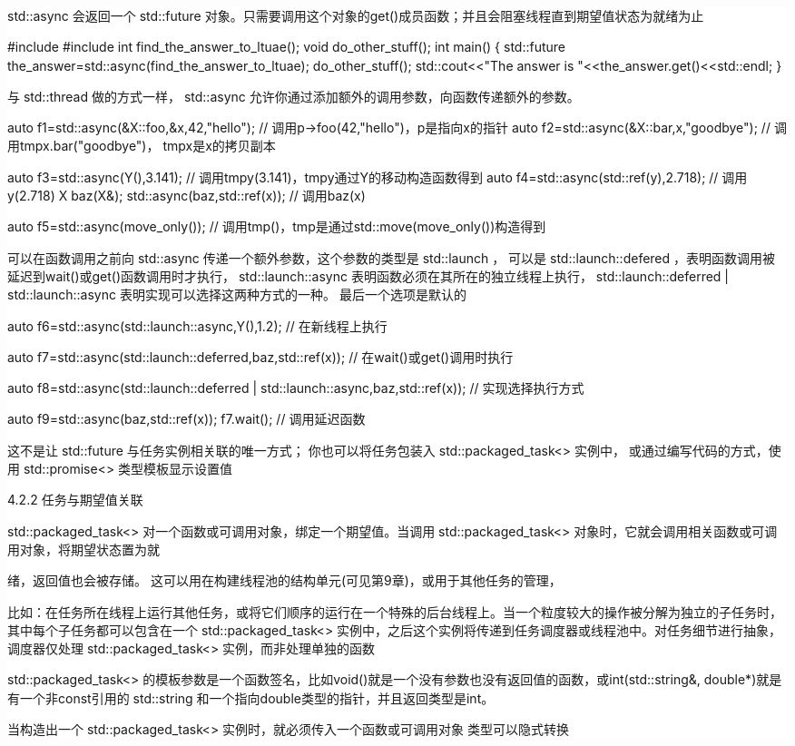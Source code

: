 std::async  会返回一个  std::future  对象。只需要调用这个对象的get()成员函数；并且会阻塞线程直到期望值状态为就绪为止

#include <future>
#include <iostream>
int find_the_answer_to_ltuae();
void do_other_stuff();
int main()
{
std::future<int>  the_answer=std::async(find_the_answer_to_ltuae);
do_other_stuff();
std::cout<<"The answer is "<<the_answer.get()<<std::endl;
}

与 std::thread 做的方式一样， std::async 允许你通过添加额外的调用参数，向函数传递额外的参数。

auto f1=std::async(&X::foo,&x,42,"hello"); // 调用p->foo(42,"hello")，p是指向x的指针
auto f2=std::async(&X::bar,x,"goodbye"); // 调用tmpx.bar("goodbye")， tmpx是x的拷贝副本

auto f3=std::async(Y(),3.141); // 调用tmpy(3.141)，tmpy通过Y的移动构造函数得到
auto f4=std::async(std::ref(y),2.718); // 调用y(2.718)
X baz(X&);
std::async(baz,std::ref(x)); // 调用baz(x)

auto f5=std::async(move_only()); //  调用tmp()，tmp是通过std::move(move_only())构造得到

可以在函数调用之前向  std::async  传递一个额外参数，这个参数的类型是  std::launch  ，
可以是  std::launch::defered  ，表明函数调用被延迟到wait()或get()函数调用时才执行，
std::launch::async  表明函数必须在其所在的独立线程上执行，
std::launch::deferred | std::launch::async  表明实现可以选择这两种方式的一种。
最后一个选项是默认的

auto f6=std::async(std::launch::async,Y(),1.2); //  在新线程上执行

auto f7=std::async(std::launch::deferred,baz,std::ref(x)); //  在wait()或get()调用时执行

auto f8=std::async(std::launch::deferred | std::launch::async,baz,std::ref(x)); //  实现选择执行方式

auto f9=std::async(baz,std::ref(x));
f7.wait(); //  调用延迟函数

这不是让 std::future 与任务实例相关联的唯一方式；
你也可以将任务包装入 std::packaged_task<> 实例中，
或通过编写代码的方式，使用 std::promise<> 类型模板显示设置值

4.2.2  任务与期望值关联

std::packaged_task<> 对一个函数或可调用对象，绑定一个期望值。当调用 std::packaged_task<> 对象时，它就会调用相关函数或可调用对象，将期望状态置为就

绪，返回值也会被存储。
这可以用在构建线程池的结构单元(可见第9章)，或用于其他任务的管理，

比如：在任务所在线程上运行其他任务，或将它们顺序的运行在一个特殊的后台线程上。当一个粒度较大的操作被分解为独立的子任务时，其中每个子任务都可以包含在一个 std::packaged_task<> 实例中，之后这个实例将传递到任务调度器或线程池中。对任务细节进行抽象，调度器仅处理  std::packaged_task<>  实例，而非处理单独的函数

std::packaged_task<> 的模板参数是一个函数签名，比如void()就是一个没有参数也没有返回值的函数，或int(std::string&, double*)就是有一个非const引用的 std::string 和一个指向double类型的指针，并且返回类型是int。

当构造出一个 std::packaged_task<> 实例时，就必须传入一个函数或可调用对象
类型可以隐式转换

